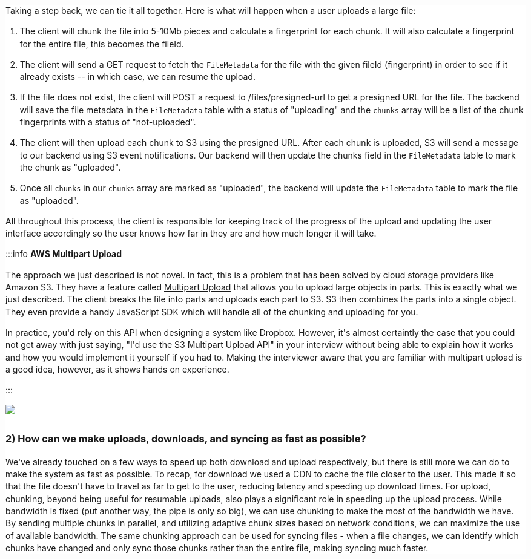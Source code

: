 Taking a step back, we can tie it all together. Here is what will happen when a user uploads a large file:

1. The client will chunk the file into 5-10Mb pieces and calculate a fingerprint for each chunk. It will also calculate a fingerprint for the entire file, this becomes the fileId.
    
2. The client will send a GET request to fetch the `FileMetadata` for the file with the given fileId (fingerprint) in order to see if it already exists -- in which case, we can resume the upload.
    
3. If the file does not exist, the client will POST a request to /files/presigned-url to get a presigned URL for the file. The backend will save the file metadata in the `FileMetadata` table with a status of "uploading" and the `chunks` array will be a list of the chunk fingerprints with a status of "not-uploaded".
    
4. The client will then upload each chunk to S3 using the presigned URL. After each chunk is uploaded, S3 will send a message to our backend using S3 event notifications. Our backend will then update the chunks field in the `FileMetadata` table to mark the chunk as "uploaded".
    
5. Once all `chunks` in our `chunks` array are marked as "uploaded", the backend will update the `FileMetadata` table to mark the file as "uploaded".
    

All throughout this process, the client is responsible for keeping track of the progress of the upload and updating the user interface accordingly so the user knows how far in they are and how much longer it will take.

:::info
**AWS Multipart Upload**

The approach we just described is not novel. In fact, this is a problem that has been solved by cloud storage providers like Amazon S3. They have a feature called [Multipart Upload](https://docs.aws.amazon.com/AmazonS3/latest/userguide/mpuoverview.html) that allows you to upload large objects in parts. This is exactly what we just described. The client breaks the file into parts and uploads each part to S3. S3 then combines the parts into a single object. They even provide a handy [JavaScript SDK](https://aws.amazon.com/blogs/compute/uploading-large-objects-to-amazon-s3-using-multipart-upload-and-transfer-acceleration/) which will handle all of the chunking and uploading for you.

In practice, you'd rely on this API when designing a system like Dropbox. However, it's almost certaintly the case that you could not get away with just saying, "I'd use the S3 Multipart Upload API" in your interview without being able to explain how it works and how you would implement it yourself if you had to. Making the interviewer aware that you are familiar with multipart upload is a good idea, however, as it shows hands on experience.

:::

![](https://d248djf5mc6iku.cloudfront.net/excalidraw/86b27d5668364431c4df4a58213c14e5)

### 2) How can we make uploads, downloads, and syncing as fast as possible?

We've already touched on a few ways to speed up both download and upload respectively, but there is still more we can do to make the system as fast as possible. To recap, for download we used a CDN to cache the file closer to the user. This made it so that the file doesn't have to travel as far to get to the user, reducing latency and speeding up download times. For upload, chunking, beyond being useful for resumable uploads, also plays a significant role in speeding up the upload process. While bandwidth is fixed (put another way, the pipe is only so big), we can use chunking to make the most of the bandwidth we have. By sending multiple chunks in parallel, and utilizing adaptive chunk sizes based on network conditions, we can maximize the use of available bandwidth. The same chunking approach can be used for syncing files - when a file changes, we can identify which chunks have changed and only sync those chunks rather than the entire file, making syncing much faster.
